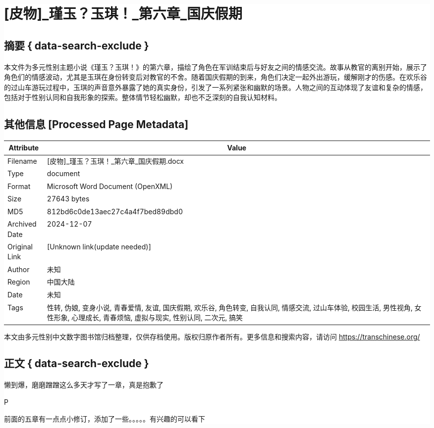 # [皮物]_瑾玉？玉琪！_第六章_国庆假期



## 摘要  { data-search-exclude }


本文件为多元性别主题小说《瑾玉？玉琪！》的第六章，描绘了角色在军训结束后与好友之间的情感交流。故事从教官的离别开始，展示了角色们的情感波动，尤其是玉琪在身份转变后对教官的不舍。随着国庆假期的到来，角色们决定一起外出游玩，缓解刚才的伤感。在欢乐谷的过山车游玩过程中，玉琪的声音意外暴露了她的真实身份，引发了一系列紧张和幽默的场景。人物之间的互动体现了友谊和复杂的情感，包括对于性别认同和自我形象的探索。整体情节轻松幽默，却也不乏深刻的自我认知材料。



## 其他信息 [Processed Page Metadata]

| Attribute       | Value                                  |
|-----------------|----------------------------------------|
| Filename        | [皮物]_瑾玉？玉琪！_第六章_国庆假期.docx                             |
| Type            | document                                 |
| Format          | Microsoft Word Document (OpenXML)                               |
| Size            | 27643 bytes                           |
| MD5             | 812bd6c0de13aec27c4a4f7bed89dbd0                                  |
| Archived Date   | 2024-12-07                             |
| Original Link   | [Unknown link(update needed)]                         |
| Author          | 未知                               |
| Region          | 中国大陆                               |
| Date            | 未知                                 |
| Tags            | 性转, 伪娘, 变身小说, 青春爱情, 友谊, 国庆假期, 欢乐谷, 角色转变, 自我认同, 情感交流, 过山车体验, 校园生活, 男性视角, 女性形象, 心理成长, 青春烦恼, 虚拟与现实, 性别认同, 二次元, 搞笑                                 |

本文由多元性别中文数字图书馆归档整理，仅供存档使用。版权归原作者所有。更多信息和搜索内容，请访问 <https://transchinese.org/>


## 正文 { data-search-exclude }


懒到爆，磨磨蹭蹭这么多天才写了一章，真是抱歉了

P



前面的五章有一点点小修订，添加了一些。。。。。有兴趣的可以看下







